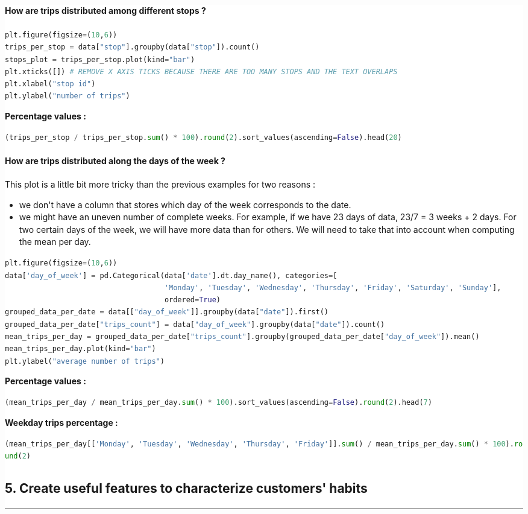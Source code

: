 #### How are trips distributed among different stops ?


```python
plt.figure(figsize=(10,6))
trips_per_stop = data["stop"].groupby(data["stop"]).count()
stops_plot = trips_per_stop.plot(kind="bar")
plt.xticks([]) # REMOVE X AXIS TICKS BECAUSE THERE ARE TOO MANY STOPS AND THE TEXT OVERLAPS
plt.xlabel("stop id")
plt.ylabel("number of trips")
```

**Percentage values :**


```python
(trips_per_stop / trips_per_stop.sum() * 100).round(2).sort_values(ascending=False).head(20)
```

#### How are trips distributed along the days of the week ?

This plot is a little bit more tricky than the previous examples for two reasons :
- we don't have a column that stores which day of the week corresponds to the date.
- we might have an uneven number of complete weeks. For example, if we have 23 days of data, 23/7 = 3 weeks + 2 days. For two certain days of the week, we will have more data than for others. We will need to take that into account when computing the mean per day.


```python
plt.figure(figsize=(10,6))
data['day_of_week'] = pd.Categorical(data['date'].dt.day_name(), categories=[
                                     'Monday', 'Tuesday', 'Wednesday', 'Thursday', 'Friday', 'Saturday', 'Sunday'],
                                     ordered=True)
grouped_data_per_date = data[["day_of_week"]].groupby(data["date"]).first()
grouped_data_per_date["trips_count"] = data["day_of_week"].groupby(data["date"]).count()
mean_trips_per_day = grouped_data_per_date["trips_count"].groupby(grouped_data_per_date["day_of_week"]).mean()
mean_trips_per_day.plot(kind="bar")
plt.ylabel("average number of trips")
```

**Percentage values :** 


```python
(mean_trips_per_day / mean_trips_per_day.sum() * 100).sort_values(ascending=False).round(2).head(7)
```

**Weekday trips percentage :**


```python
(mean_trips_per_day[['Monday', 'Tuesday', 'Wednesday', 'Thursday', 'Friday']].sum() / mean_trips_per_day.sum() * 100).round(2)
```

## 5. Create useful features to characterize customers' habits
---
